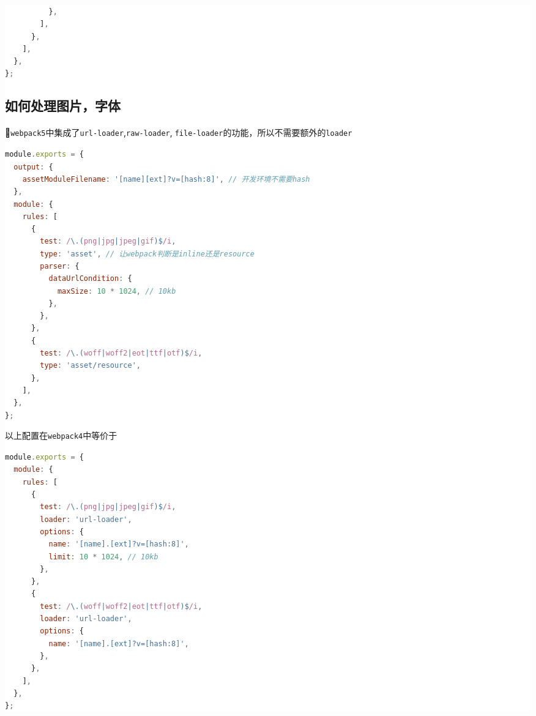 ```js
          },
        ],
      },
    ],
  },
};
```

## 如何处理图片，字体

`webpack5`中集成了`url-loader`,`raw-loader`, `file-loader`的功能，所以不需要额外的`loader`

```js
module.exports = {
  output: {
    assetModuleFilename: '[name][ext]?v=[hash:8]', // 开发环境不需要hash
  },
  module: {
    rules: [
      {
        test: /\.(png|jpg|jpeg|gif)$/i,
        type: 'asset', // 让webpack判断是inline还是resource
        parser: {
          dataUrlCondition: {
            maxSize: 10 * 1024, // 10kb
          },
        },
      },
      {
        test: /\.(woff|woff2|eot|ttf|otf)$/i,
        type: 'asset/resource',
      },
    ],
  },
};
```

以上配置在`webpack4`中等价于

```js
module.exports = {
  module: {
    rules: [
      {
        test: /\.(png|jpg|jpeg|gif)$/i,
        loader: 'url-loader',
        options: {
          name: '[name].[ext]?v=[hash:8]',
          limit: 10 * 1024, // 10kb
        },
      },
      {
        test: /\.(woff|woff2|eot|ttf|otf)$/i,
        loader: 'url-loader',
        options: {
          name: '[name].[ext]?v=[hash:8]',
        },
      },
    ],
  },
};
```

